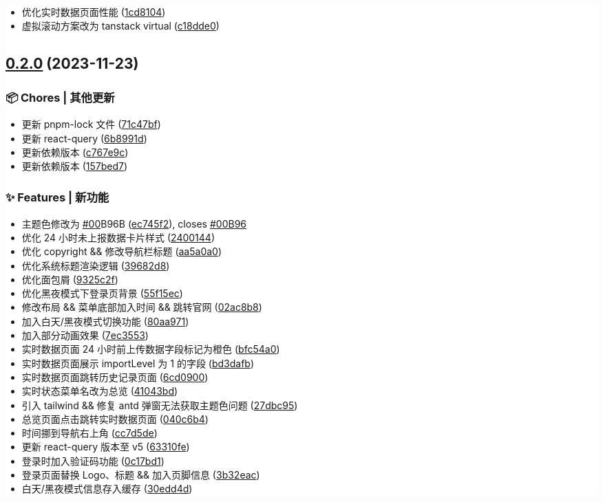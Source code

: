 * 优化实时数据页面性能 ([1cd8104](https://github.com/xuxusheng/cmu-fe/commit/1cd81043265a621f6d6a853f2df337661b77df26))
* 虚拟滚动方案改为 tanstack virtual ([c18dde0](https://github.com/xuxusheng/cmu-fe/commit/c18dde0ead3ff581f47271b824a4628714d96328))

## [0.2.0](https://github.com/xuxusheng/cmu-fe/compare/v0.1.2...v0.2.0) (2023-11-23)


### 📦 Chores | 其他更新

* 更新 pnpm-lock 文件 ([71c47bf](https://github.com/xuxusheng/cmu-fe/commit/71c47bf824b561b8721b4f7511ef65a18429365c))
* 更新 react-query ([6b8991d](https://github.com/xuxusheng/cmu-fe/commit/6b8991d25f271960363edaa40c976df109b35e50))
* 更新依赖版本 ([c767e9c](https://github.com/xuxusheng/cmu-fe/commit/c767e9c7a28cdb327ee2ec5d089730218741f2fb))
* 更新依赖版本 ([157bed7](https://github.com/xuxusheng/cmu-fe/commit/157bed79183f45aa70ef2359ae3482eaf5b2b2bf))


### ✨ Features | 新功能

* 主题色修改为 [#00](https://github.com/xuxusheng/cmu-fe/issues/00)B96B ([ec745f2](https://github.com/xuxusheng/cmu-fe/commit/ec745f250013c73388175d60e507eefedb74cfe9)), closes [#00B96](https://github.com/xuxusheng/cmu-fe/issues/00B96)
* 优化 24 小时未上报数据卡片样式 ([2400144](https://github.com/xuxusheng/cmu-fe/commit/2400144f22889c321a7f04793d64b0f16f1ed62e))
* 优化 copyright && 修改导航栏标题 ([aa5a0a0](https://github.com/xuxusheng/cmu-fe/commit/aa5a0a0bd9612ef06848b013bb7a0db215c54c3f))
* 优化系统标题渲染逻辑 ([39682d8](https://github.com/xuxusheng/cmu-fe/commit/39682d86a01b705dcedb17604bab581dfffce40d))
* 优化面包屑 ([9325c2f](https://github.com/xuxusheng/cmu-fe/commit/9325c2f74abe3a794c430c5bb9e27f03dc9751dc))
* 优化黑夜模式下登录页背景 ([55f15ec](https://github.com/xuxusheng/cmu-fe/commit/55f15ec80537b53ed0ba34a8d65d3df04fa01b9e))
* 修改布局 && 菜单底部加入时间 && 跳转官网 ([02ac8b8](https://github.com/xuxusheng/cmu-fe/commit/02ac8b8473415cb9307872a0715664aa75980b83))
* 加入白天/黑夜模式切换功能 ([80aa971](https://github.com/xuxusheng/cmu-fe/commit/80aa9712d243e3ee359f219be3315ba43f468e1c))
* 加入部分动画效果 ([7ec3553](https://github.com/xuxusheng/cmu-fe/commit/7ec355374a8f8732bfc3cdb4d99ba8f24bd029f0))
* 实时数据页面 24 小时前上传数据字段标记为橙色 ([bfc54a0](https://github.com/xuxusheng/cmu-fe/commit/bfc54a040882be3509a42fa3e427f37dcae127bb))
* 实时数据页面展示 importLevel 为 1 的字段 ([bd3dafb](https://github.com/xuxusheng/cmu-fe/commit/bd3dafb1e17bf58ab66398eb90b6f39bee3c814b))
* 实时数据页面跳转历史记录页面 ([6cd0900](https://github.com/xuxusheng/cmu-fe/commit/6cd09008fbee90011116c519402a16c377985a3a))
* 实时状态菜单名改为总览 ([41043bd](https://github.com/xuxusheng/cmu-fe/commit/41043bdef274a29b1e39132e9602f92f8ead2696))
* 引入 tailwind && 修复 antd 弹窗无法获取主题色问题 ([27dbc95](https://github.com/xuxusheng/cmu-fe/commit/27dbc9558db2bd59bfe4f59b68757ee440b40df6))
* 总览页面点击跳转实时数据页面 ([040c6b4](https://github.com/xuxusheng/cmu-fe/commit/040c6b4dc473a6c8e2ac7714b9e0714d9e18bd2e))
* 时间挪到导航右上角 ([cc7d5de](https://github.com/xuxusheng/cmu-fe/commit/cc7d5deb00838bf25ce05fb086bce3a38dd4f38c))
* 更新 react-query 版本至 v5 ([63310fe](https://github.com/xuxusheng/cmu-fe/commit/63310fe361e0f282c6f3008acf101ccec814d3f9))
* 登录时加入验证码功能 ([0c17bd1](https://github.com/xuxusheng/cmu-fe/commit/0c17bd163052074a0da61a2393d2d519082dfa4e))
* 登录页面替换 Logo、标题 && 加入页脚信息 ([3b32eac](https://github.com/xuxusheng/cmu-fe/commit/3b32eac50e13463596c5bfa22b718994bf456120))
* 白天/黑夜模式信息存入缓存 ([30edd4d](https://github.com/xuxusheng/cmu-fe/commit/30edd4d47b5f91b27b1380e3d6511acf498ff9eb))